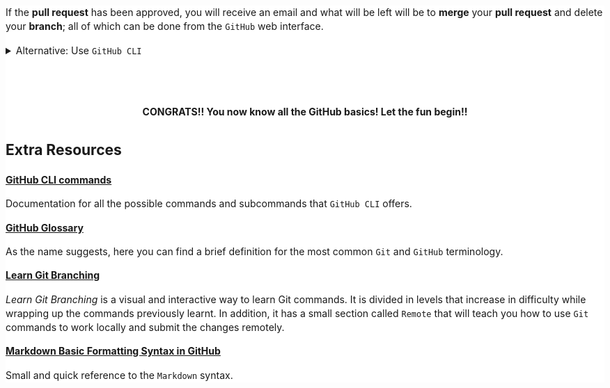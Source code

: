 If the **pull request** has been approved, you will receive an email and what
will be left will be to **merge** your **pull request** and delete your
**branch**; all of which can be done from the `GitHub` web interface.

<details><summary>Alternative: Use <code>GitHub CLI</code></summary></details>

<br><br>

<p align="center"><b> CONGRATS!! You now know all the GitHub basics! Let the
fun begin!!</b></p>


## Extra Resources

[**GitHub CLI commands**](https://cli.github.com/manual/gh)

Documentation for all the possible commands and subcommands that `GitHub CLI`
offers.

[**GitHub Glossary**](https://docs.github.com/en/get-started/quickstart/github-glossary)

As the name suggests, here you can find a brief definition for the most
common `Git` and `GitHub` terminology.  


[**Learn Git Branching**](https://learngitbranching.js.org/)

_Learn Git Branching_ is a visual and interactive way to learn Git commands. It
is divided in levels that increase in difficulty while wrapping up the commands
previously learnt. In addition, it has a small section called `Remote` that
will teach you how to use `Git` commands to work locally and submit the changes
remotely.  

[**Markdown Basic Formatting Syntax in GitHub**](https://docs.github.com/en/get-started/writing-on-github/getting-started-with-writing-and-formatting-on-github/basic-writing-and-formatting-syntax)

Small and quick reference to the `Markdown` syntax.  



[commitBlog]: <https://nitayneeman.com/posts/understanding-semantic-commit-messages-using-git-and-angular/>
[gitadd]: <https://git-scm.com/docs/git-add>
[gitcommit]: <https://git-scm.com/docs/git-commit>
[issueCreate]: <https://docs.github.com/en/issues/tracking-your-work-with-issues/creating-an-issue>
[tunic]: <https://tunicgame.com/>
